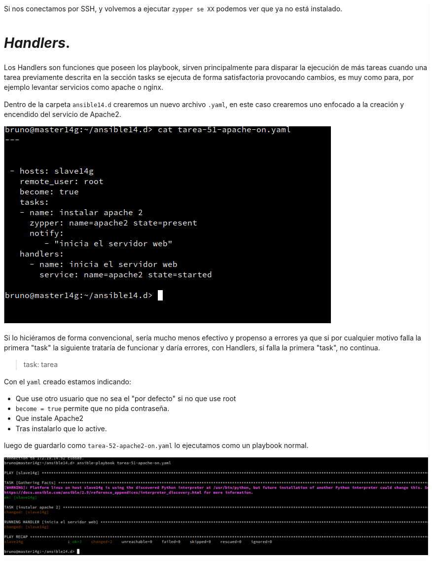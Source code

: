 Si nos conectamos por SSH, y volvemos a ejecutar `zypper se XX` podemos ver que ya no está instalado.


# ***Handlers***. <a name="id5"></a>

Los Handlers son funciones que poseen los playbook, sirven principalmente para disparar la ejecución de más tareas cuando una tarea previamente descrita en la sección tasks se ejecuta de forma satisfactoria provocando cambios, es muy como para, por ejemplo levantar servicios como apache o nginx.

Dentro de la carpeta `ansible14.d` crearemos un nuevo archivo `.yaml`, en este caso crearemos uno enfocado a la creación y encendido del servicio de Apache2.

![1](./img/tarea4.png)

Si lo hiciéramos de forma convencional, sería mucho menos efectivo y propenso a errores ya que si por cualquier motivo falla la primera "task" la siguiente trataría de funcionar y daría errores, con Handlers, si falla la primera "task", no continua.

> task: tarea

Con el `yaml` creado estamos indicando:
+ Que use otro usuario que no sea el "por defecto" si no que use root
+ `become = true` permite que no pida contraseña.
+ Que instale Apache2
+ Tras instalarlo que lo active.

luego de guardarlo como `tarea-52-apache2-on.yaml` lo ejecutamos como un playbook normal.

![1](./img/1.26.png)
